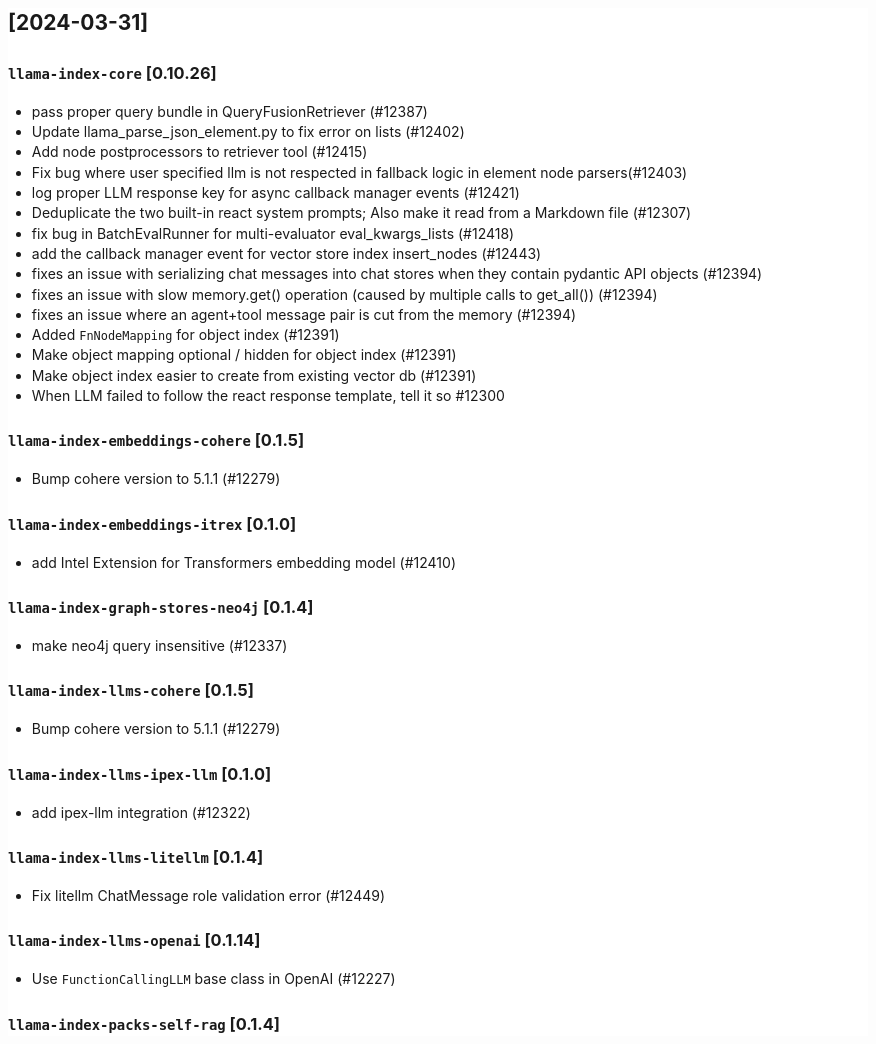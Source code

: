 ## [2024-03-31]

### `llama-index-core` [0.10.26]

- pass proper query bundle in QueryFusionRetriever (#12387)
- Update llama_parse_json_element.py to fix error on lists (#12402)
- Add node postprocessors to retriever tool (#12415)
- Fix bug where user specified llm is not respected in fallback logic in element node parsers(#12403)
- log proper LLM response key for async callback manager events (#12421)
- Deduplicate the two built-in react system prompts; Also make it read from a Markdown file (#12307)
- fix bug in BatchEvalRunner for multi-evaluator eval_kwargs_lists (#12418)
- add the callback manager event for vector store index insert_nodes (#12443)
- fixes an issue with serializing chat messages into chat stores when they contain pydantic API objects (#12394)
- fixes an issue with slow memory.get() operation (caused by multiple calls to get_all()) (#12394)
- fixes an issue where an agent+tool message pair is cut from the memory (#12394)
- Added `FnNodeMapping` for object index (#12391)
- Make object mapping optional / hidden for object index (#12391)
- Make object index easier to create from existing vector db (#12391)
- When LLM failed to follow the react response template, tell it so #12300

### `llama-index-embeddings-cohere` [0.1.5]

- Bump cohere version to 5.1.1 (#12279)

### `llama-index-embeddings-itrex` [0.1.0]

- add Intel Extension for Transformers embedding model (#12410)

### `llama-index-graph-stores-neo4j` [0.1.4]

- make neo4j query insensitive (#12337)

### `llama-index-llms-cohere` [0.1.5]

- Bump cohere version to 5.1.1 (#12279)

### `llama-index-llms-ipex-llm` [0.1.0]

- add ipex-llm integration (#12322)

### `llama-index-llms-litellm` [0.1.4]

- Fix litellm ChatMessage role validation error (#12449)

### `llama-index-llms-openai` [0.1.14]

- Use `FunctionCallingLLM` base class in OpenAI (#12227)

### `llama-index-packs-self-rag` [0.1.4]
